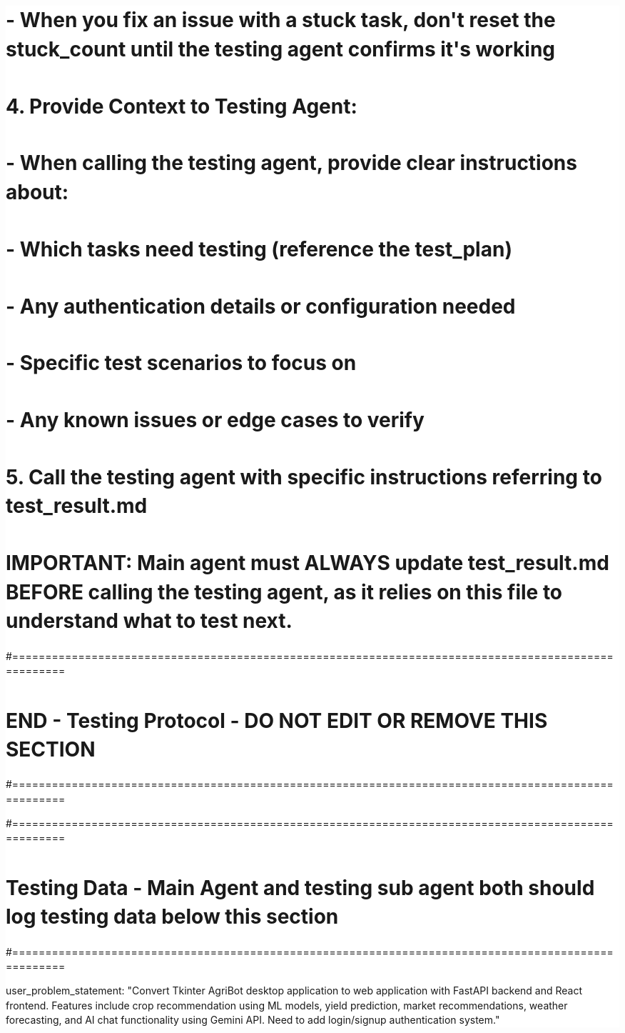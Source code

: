 #    - When you fix an issue with a stuck task, don't reset the stuck_count until the testing agent confirms it's working
#
# 4. Provide Context to Testing Agent:
#    - When calling the testing agent, provide clear instructions about:
#      - Which tasks need testing (reference the test_plan)
#      - Any authentication details or configuration needed
#      - Specific test scenarios to focus on
#      - Any known issues or edge cases to verify
#
# 5. Call the testing agent with specific instructions referring to test_result.md
#
# IMPORTANT: Main agent must ALWAYS update test_result.md BEFORE calling the testing agent, as it relies on this file to understand what to test next.

#====================================================================================================
# END - Testing Protocol - DO NOT EDIT OR REMOVE THIS SECTION
#====================================================================================================



#====================================================================================================
# Testing Data - Main Agent and testing sub agent both should log testing data below this section
#====================================================================================================

user_problem_statement: "Convert Tkinter AgriBot desktop application to web application with FastAPI backend and React frontend. Features include crop recommendation using ML models, yield prediction, market recommendations, weather forecasting, and AI chat functionality using Gemini API. Need to add login/signup authentication system."
